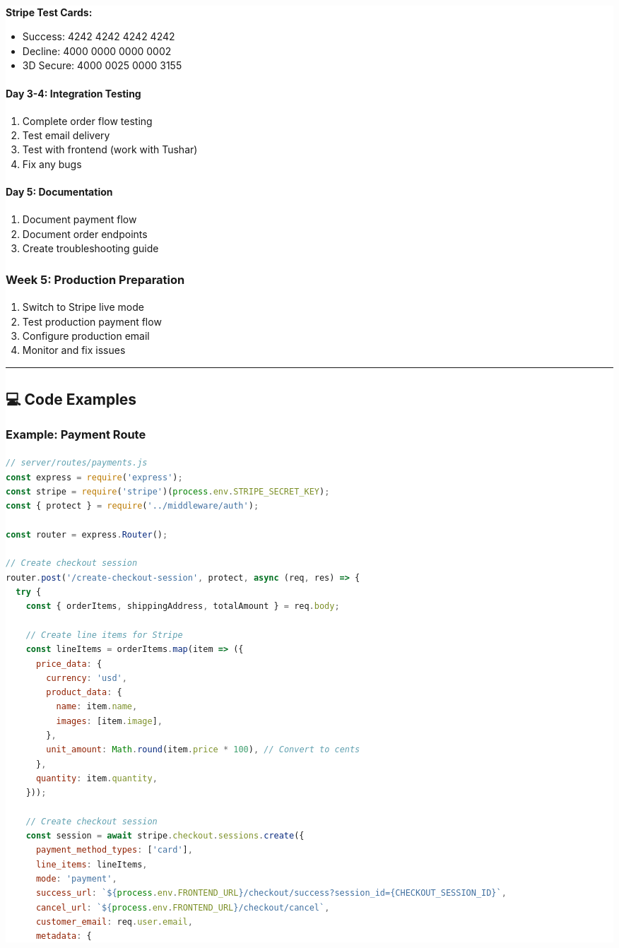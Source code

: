 **Stripe Test Cards:**
- Success: 4242 4242 4242 4242
- Decline: 4000 0000 0000 0002
- 3D Secure: 4000 0025 0000 3155

#### Day 3-4: Integration Testing
1. Complete order flow testing
2. Test email delivery
3. Test with frontend (work with Tushar)
4. Fix any bugs

#### Day 5: Documentation
1. Document payment flow
2. Document order endpoints
3. Create troubleshooting guide

### Week 5: Production Preparation

1. Switch to Stripe live mode
2. Test production payment flow
3. Configure production email
4. Monitor and fix issues

---

## 💻 Code Examples

### Example: Payment Route
```javascript
// server/routes/payments.js
const express = require('express');
const stripe = require('stripe')(process.env.STRIPE_SECRET_KEY);
const { protect } = require('../middleware/auth');

const router = express.Router();

// Create checkout session
router.post('/create-checkout-session', protect, async (req, res) => {
  try {
    const { orderItems, shippingAddress, totalAmount } = req.body;

    // Create line items for Stripe
    const lineItems = orderItems.map(item => ({
      price_data: {
        currency: 'usd',
        product_data: {
          name: item.name,
          images: [item.image],
        },
        unit_amount: Math.round(item.price * 100), // Convert to cents
      },
      quantity: item.quantity,
    }));

    // Create checkout session
    const session = await stripe.checkout.sessions.create({
      payment_method_types: ['card'],
      line_items: lineItems,
      mode: 'payment',
      success_url: `${process.env.FRONTEND_URL}/checkout/success?session_id={CHECKOUT_SESSION_ID}`,
      cancel_url: `${process.env.FRONTEND_URL}/checkout/cancel`,
      customer_email: req.user.email,
      metadata: {
```